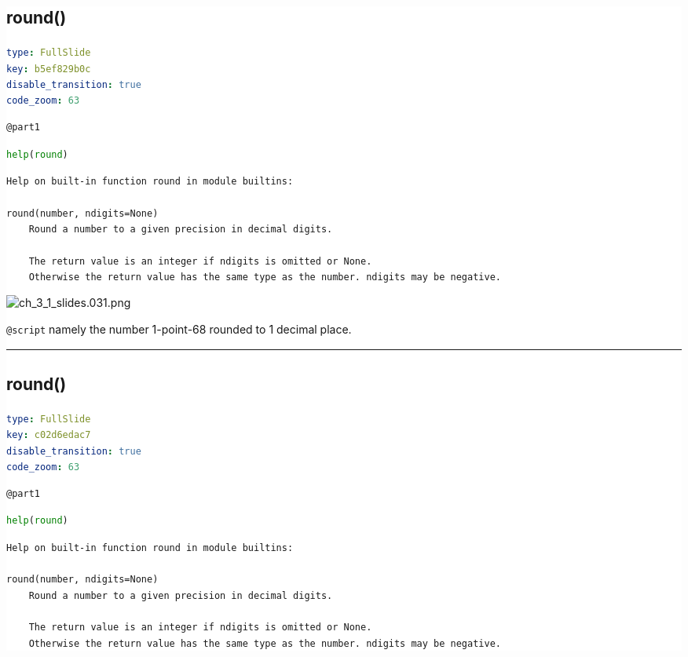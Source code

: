 
## round()

```yaml
type: FullSlide
key: b5ef829b0c
disable_transition: true
code_zoom: 63
```

`@part1`
```py
help(round)
```

```out
Help on built-in function round in module builtins:

round(number, ndigits=None)
    Round a number to a given precision in decimal digits.
    
    The return value is an integer if ndigits is omitted or None. 
    Otherwise the return value has the same type as the number. ndigits may be negative. 
```

![ch_3_1_slides.031.png](https://assets.datacamp.com/production/repositories/288/datasets/c4e016f38f0612354160324d2e2abe0ce922a4f3/ch_3_1_slides.031.png)

`@script`
namely the number 1-point-68 rounded to 1 decimal place.

---

## round()

```yaml
type: FullSlide
key: c02d6edac7
disable_transition: true
code_zoom: 63
```

`@part1`
```py
help(round)
```

```out
Help on built-in function round in module builtins:

round(number, ndigits=None)
    Round a number to a given precision in decimal digits.
    
    The return value is an integer if ndigits is omitted or None. 
    Otherwise the return value has the same type as the number. ndigits may be negative. 
```

